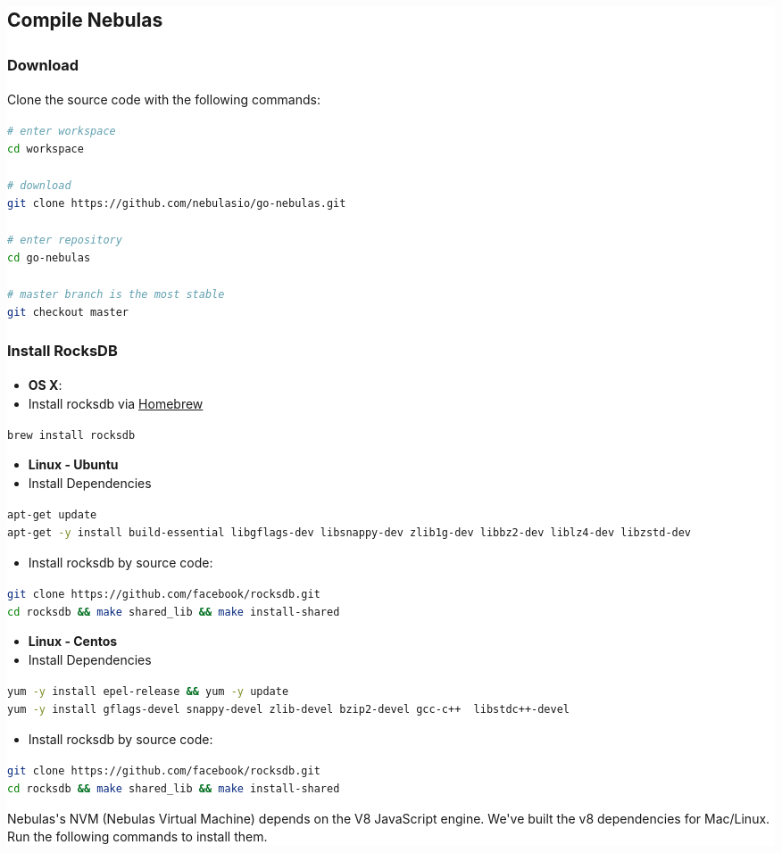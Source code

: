 ## Compile Nebulas

### Download

Clone the source code with the following commands:

```bash
# enter workspace
cd workspace

# download
git clone https://github.com/nebulasio/go-nebulas.git

# enter repository
cd go-nebulas

# master branch is the most stable
git checkout master
```

### Install RocksDB

* **OS X**:
* Install rocksdb via [Homebrew](https://brew.sh/)
```bash
brew install rocksdb
```

* **Linux - Ubuntu**
* Install Dependencies
```bash
apt-get update
apt-get -y install build-essential libgflags-dev libsnappy-dev zlib1g-dev libbz2-dev liblz4-dev libzstd-dev
```
* Install rocksdb by source code:
```bash
git clone https://github.com/facebook/rocksdb.git
cd rocksdb && make shared_lib && make install-shared
```

* **Linux - Centos**
* Install Dependencies
```bash
yum -y install epel-release && yum -y update
yum -y install gflags-devel snappy-devel zlib-devel bzip2-devel gcc-c++  libstdc++-devel
```
* Install rocksdb by source code:
```bash
git clone https://github.com/facebook/rocksdb.git
cd rocksdb && make shared_lib && make install-shared
```

Nebulas's NVM (Nebulas Virtual Machine) depends on the V8 JavaScript engine. We've built the v8 dependencies for Mac/Linux. Run the following commands to install them.
